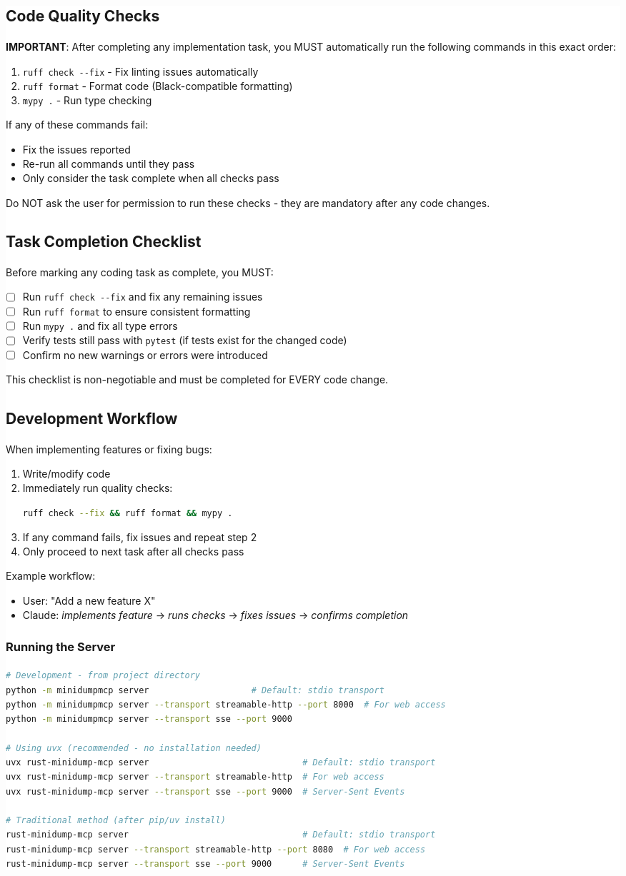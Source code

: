 ## Code Quality Checks

**IMPORTANT**: After completing any implementation task, you MUST automatically run the following commands in this exact order:

1. `ruff check --fix` - Fix linting issues automatically
2. `ruff format` - Format code (Black-compatible formatting)
3. `mypy .` - Run type checking

If any of these commands fail:
- Fix the issues reported
- Re-run all commands until they pass
- Only consider the task complete when all checks pass

Do NOT ask the user for permission to run these checks - they are mandatory after any code changes.

## Task Completion Checklist

Before marking any coding task as complete, you MUST:

- [ ] Run `ruff check --fix` and fix any remaining issues
- [ ] Run `ruff format` to ensure consistent formatting  
- [ ] Run `mypy .` and fix all type errors
- [ ] Verify tests still pass with `pytest` (if tests exist for the changed code)
- [ ] Confirm no new warnings or errors were introduced

This checklist is non-negotiable and must be completed for EVERY code change.

## Development Workflow

When implementing features or fixing bugs:

1. Write/modify code
2. Immediately run quality checks:
   ```bash
   ruff check --fix && ruff format && mypy .
   ```
3. If any command fails, fix issues and repeat step 2
4. Only proceed to next task after all checks pass

Example workflow:
- User: "Add a new feature X"
- Claude: *implements feature* → *runs checks* → *fixes issues* → *confirms completion*

### Running the Server
```bash
# Development - from project directory
python -m minidumpmcp server                    # Default: stdio transport
python -m minidumpmcp server --transport streamable-http --port 8000  # For web access
python -m minidumpmcp server --transport sse --port 9000

# Using uvx (recommended - no installation needed)
uvx rust-minidump-mcp server                              # Default: stdio transport
uvx rust-minidump-mcp server --transport streamable-http  # For web access
uvx rust-minidump-mcp server --transport sse --port 9000  # Server-Sent Events

# Traditional method (after pip/uv install)
rust-minidump-mcp server                                  # Default: stdio transport
rust-minidump-mcp server --transport streamable-http --port 8080  # For web access
rust-minidump-mcp server --transport sse --port 9000      # Server-Sent Events
```
